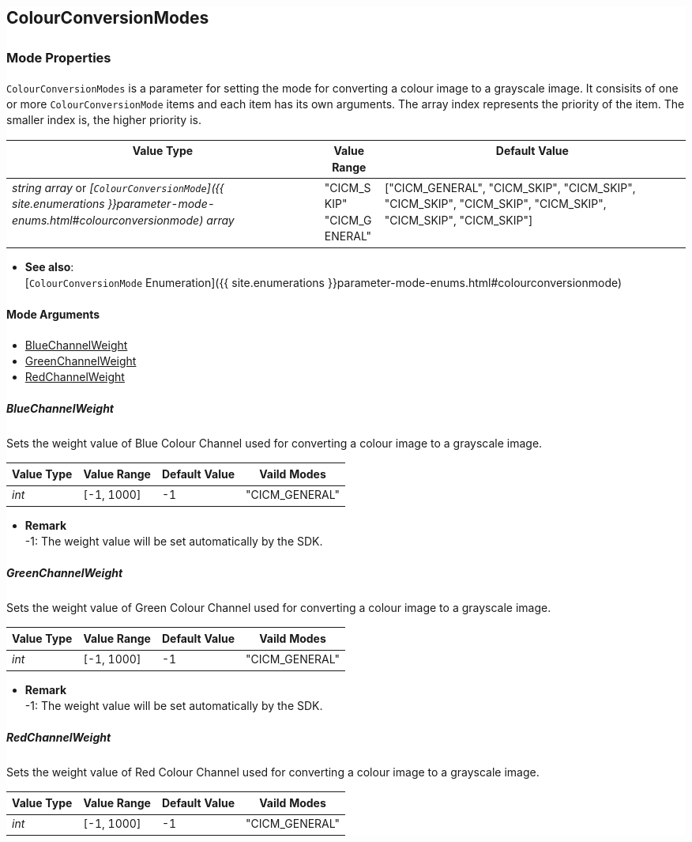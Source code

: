 

## ColourConversionModes

### Mode Properties
`ColourConversionModes` is a parameter for setting the mode for converting a colour image to a grayscale image. It consisits of one or more `ColourConversionMode` items and each item has its own arguments. The array index represents the priority of the item. The smaller index is, the higher priority is.

| Value Type | Value Range | Default Value |
| ---------- | ----------- | ------------- |
| *string array* or *[`ColourConversionMode`]({{ site.enumerations }}parameter-mode-enums.html#colourconversionmode) array* | "CICM_SKIP"<br>"CICM_GENERAL" | ["CICM_GENERAL", "CICM_SKIP", "CICM_SKIP", "CICM_SKIP", "CICM_SKIP", "CICM_SKIP", "CICM_SKIP", "CICM_SKIP"] |

- **See also**:   
    [`ColourConversionMode` Enumeration]({{ site.enumerations }}parameter-mode-enums.html#colourconversionmode)
    
#### Mode Arguments
- [BlueChannelWeight](#bluechannelweight)
- [GreenChannelWeight](#greenchannelweight)
- [RedChannelWeight](#redchannelweight)
 
##### BlueChannelWeight 
Sets the weight value of Blue Colour Channel used for converting a colour image to a grayscale image.

| Value Type | Value Range | Default Value | Vaild Modes | 
| ---------- | ----------- | ------------- | ----------- |
| *int* | [-1, 1000] | -1 | "CICM_GENERAL" |         

- **Remark**     
  -1: The weight value will be set automatically by the SDK. 
  

##### GreenChannelWeight 
Sets the weight value of Green Colour Channel used for converting a colour image to a grayscale image.

| Value Type | Value Range | Default Value | Vaild Modes | 
| ---------- | ----------- | ------------- | ----------- |
| *int* | [-1, 1000] | -1 | "CICM_GENERAL" |         

- **Remark**     
  -1: The weight value will be set automatically by the SDK. 


##### RedChannelWeight 
Sets the weight value of Red Colour Channel used for converting a colour image to a grayscale image.

| Value Type | Value Range | Default Value | Vaild Modes | 
| ---------- | ----------- | ------------- | ----------- |
| *int* | [-1, 1000] | -1 | "CICM_GENERAL" |         
